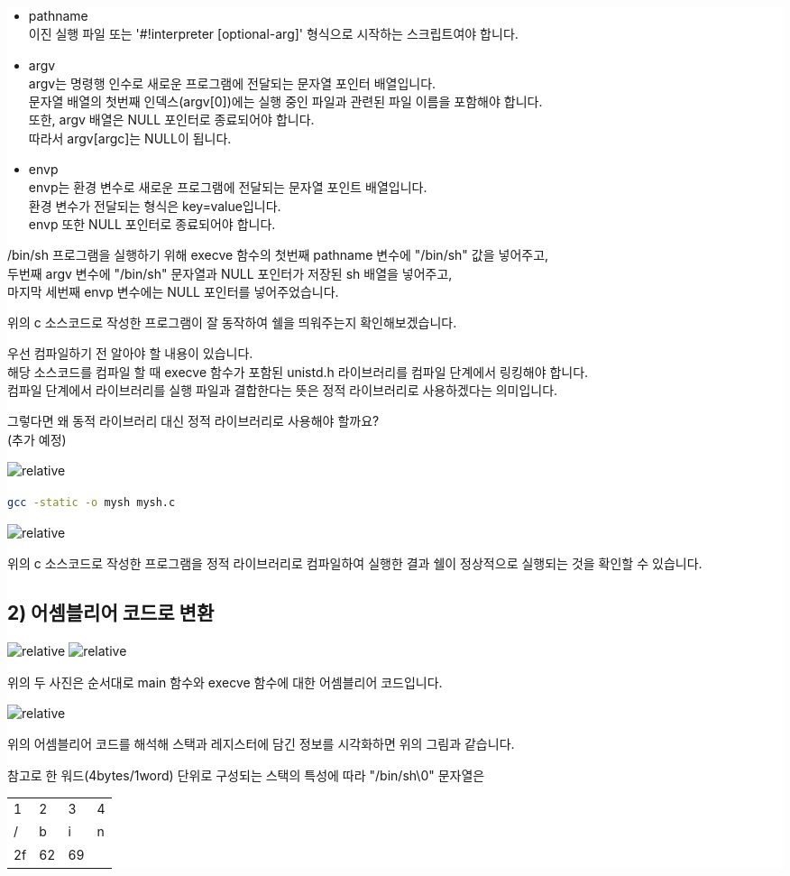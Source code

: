 * pathname  
이진 실행 파일 또는 '#!interpreter [optional-arg]' 형식으로 시작하는 스크립트여야 합니다.  

* argv  
argv는 명령행 인수로 새로운 프로그램에 전달되는 문자열 포인터 배열입니다.  
문자열 배열의 첫번째 인덱스(argv[0])에는 실행 중인 파일과 관련된 파일 이름을 포함해야 합니다.  
또한, argv 배열은 NULL 포인터로 종료되어야 합니다.  
따라서 argv[argc]는 NULL이 됩니다.  

* envp  
envp는 환경 변수로 새로운 프로그램에 전달되는 문자열 포인트 배열입니다.  
환경 변수가 전달되는 형식은 key=value입니다.  
envp 또한 NULL 포인터로 종료되어야 합니다.  

/bin/sh 프로그램을 실행하기 위해 execve 함수의 첫번째 pathname 변수에 "/bin/sh" 값을 넣어주고,  
두번째 argv 변수에 "/bin/sh" 문자열과 NULL 포인터가 저장된 sh 배열을 넣어주고,  
마지막 세번째 envp 변수에는 NULL 포인터를 넣어주었습니다.  

위의 c 소스코드로 작성한 프로그램이 잘 동작하여 쉘을 띄워주는지 확인해보겠습니다.  

우선 컴파일하기 전 알아야 할 내용이 있습니다.  
해당 소스코드를 컴파일 할 때 execve 함수가 포함된 unistd.h 라이브러리를 컴파일 단계에서 링킹해야 합니다.  
컴파일 단계에서 라이브러리를 실행 파일과 결합한다는 뜻은 정적 라이브러리로 사용하겠다는 의미입니다.  

그렇다면 왜 동적 라이브러리 대신 정적 라이브러리로 사용해야 할까요?  
(추가 예정)

<img data-action="zoom" src='{{ "assets/ftz/shellcode/2.png" | relative_url }}' alt='relative'>  


``` bash
gcc -static -o mysh mysh.c
```

<img data-action="zoom" src='{{ "assets/ftz/shellcode/3.png" | relative_url }}' alt='relative'>  

위의 c 소스코드로 작성한 프로그램을 정적 라이브러리로 컴파일하여 실행한 결과 쉘이 정상적으로 실행되는 것을 확인할 수 있습니다.  

## 2) 어셈블리어 코드로 변환  

<img data-action="zoom" src='{{ "assets/ftz/shellcode/4.png" | relative_url }}' alt='relative'>  

<img data-action="zoom" src='{{ "assets/ftz/shellcode/5.png" | relative_url }}' alt='relative'>  

위의 두 사진은 순서대로 main 함수와 execve 함수에 대한 어셈블리어 코드입니다.  

<img data-action="zoom" src='{{ "assets/ftz/shellcode/6.png" | relative_url }}' alt='relative'>  

위의 어셈블리어 코드를 해석해 스택과 레지스터에 담긴 정보를 시각화하면 위의 그림과 같습니다.  

참고로 한 워드(4bytes/1word) 단위로 구성되는 스택의 특성에 따라 "/bin/sh\0" 문자열은  
<table>
	<tr>
		<td>1</td>
		<td>2</td>
		<td>3</td>
		<td>4</td>
	</tr>
	<tr>
		<td>/</td>
		<td>b</td>
		<td>i</td>
		<td>n</td>
	</tr>
	<tr>
		<td>2f</td>
		<td>62</td>
		<td>69</td>